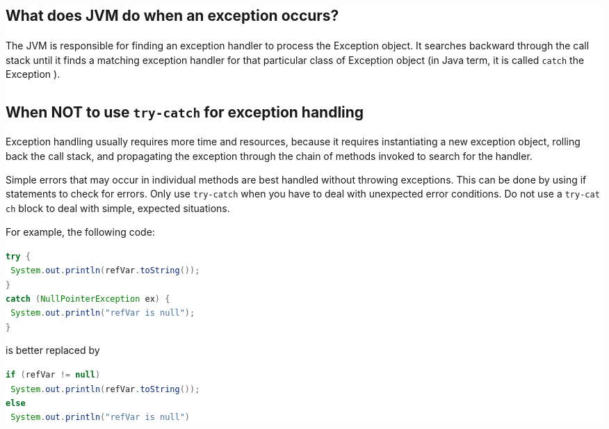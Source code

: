 ## What does JVM do when an exception occurs?

The JVM is responsible for finding an exception handler to process the Exception object. It searches backward through the call stack until it finds a matching exception handler for that particular class of Exception object (in Java term, it is called `catch` the Exception ).

## When NOT to use `try-catch` for exception handling

Exception handling usually requires more time and resources, because it requires instantiating a new exception object, rolling back the call stack, and propagating the exception through the chain of methods invoked to search for the handler.

Simple errors that may occur in individual methods are best handled without throwing exceptions. This can be done by using if statements to check for errors.
Only use `try-catch` when you have to deal with unexpected error conditions. Do not use a `try-catch` block to deal with simple, expected situations. 

For example, the following code:

```java
try {
 System.out.println(refVar.toString());
}
catch (NullPointerException ex) {
 System.out.println("refVar is null");
}
```

is better replaced by

```java
if (refVar != null)
 System.out.println(refVar.toString());
else
 System.out.println("refVar is null")
```

